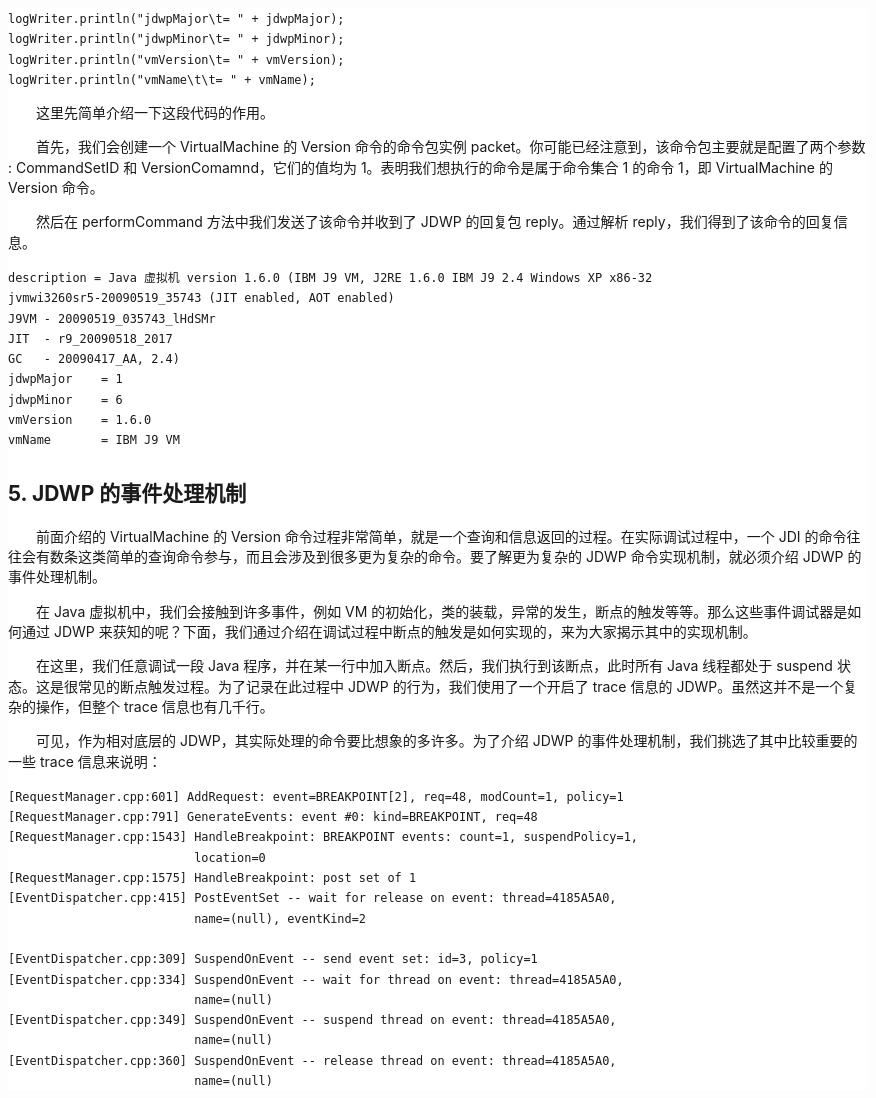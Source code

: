 ```
logWriter.println("jdwpMajor\t= " + jdwpMajor); 
logWriter.println("jdwpMinor\t= " + jdwpMinor); 
logWriter.println("vmVersion\t= " + vmVersion); 
logWriter.println("vmName\t\t= " + vmName);
```


&emsp;&emsp;这里先简单介绍一下这段代码的作用。


&emsp;&emsp;首先，我们会创建一个 VirtualMachine 的 Version 命令的命令包实例 packet。你可能已经注意到，该命令包主要就是配置了两个参数 : CommandSetID 和 VersionComamnd，它们的值均为 1。表明我们想执行的命令是属于命令集合 1 的命令 1，即 VirtualMachine 的 Version 命令。


&emsp;&emsp;然后在 performCommand 方法中我们发送了该命令并收到了 JDWP 的回复包 reply。通过解析 reply，我们得到了该命令的回复信息。
```
description = Java 虚拟机 version 1.6.0 (IBM J9 VM, J2RE 1.6.0 IBM J9 2.4 Windows XP x86-32 
jvmwi3260sr5-20090519_35743 (JIT enabled, AOT enabled) 
J9VM - 20090519_035743_lHdSMr 
JIT  - r9_20090518_2017 
GC   - 20090417_AA, 2.4) 
jdwpMajor    = 1 
jdwpMinor    = 6 
vmVersion    = 1.6.0 
vmName       = IBM J9 VM
```

## 5. JDWP 的事件处理机制

&emsp;&emsp;前面介绍的 VirtualMachine 的 Version 命令过程非常简单，就是一个查询和信息返回的过程。在实际调试过程中，一个 JDI 的命令往往会有数条这类简单的查询命令参与，而且会涉及到很多更为复杂的命令。要了解更为复杂的 JDWP 命令实现机制，就必须介绍 JDWP 的事件处理机制。


&emsp;&emsp;在 Java 虚拟机中，我们会接触到许多事件，例如 VM 的初始化，类的装载，异常的发生，断点的触发等等。那么这些事件调试器是如何通过 JDWP 来获知的呢？下面，我们通过介绍在调试过程中断点的触发是如何实现的，来为大家揭示其中的实现机制。


&emsp;&emsp;在这里，我们任意调试一段 Java 程序，并在某一行中加入断点。然后，我们执行到该断点，此时所有 Java 线程都处于 suspend 状态。这是很常见的断点触发过程。为了记录在此过程中 JDWP 的行为，我们使用了一个开启了 trace 信息的 JDWP。虽然这并不是一个复杂的操作，但整个 trace 信息也有几千行。


&emsp;&emsp;可见，作为相对底层的 JDWP，其实际处理的命令要比想象的多许多。为了介绍 JDWP 的事件处理机制，我们挑选了其中比较重要的一些 trace 信息来说明：
```
[RequestManager.cpp:601] AddRequest: event=BREAKPOINT[2], req=48, modCount=1, policy=1 
[RequestManager.cpp:791] GenerateEvents: event #0: kind=BREAKPOINT, req=48 
[RequestManager.cpp:1543] HandleBreakpoint: BREAKPOINT events: count=1, suspendPolicy=1, 
                          location=0 
[RequestManager.cpp:1575] HandleBreakpoint: post set of 1 
[EventDispatcher.cpp:415] PostEventSet -- wait for release on event: thread=4185A5A0, 
                          name=(null), eventKind=2 
 
[EventDispatcher.cpp:309] SuspendOnEvent -- send event set: id=3, policy=1 
[EventDispatcher.cpp:334] SuspendOnEvent -- wait for thread on event: thread=4185A5A0, 
                          name=(null) 
[EventDispatcher.cpp:349] SuspendOnEvent -- suspend thread on event: thread=4185A5A0, 
                          name=(null) 
[EventDispatcher.cpp:360] SuspendOnEvent -- release thread on event: thread=4185A5A0, 
                          name=(null)
```

